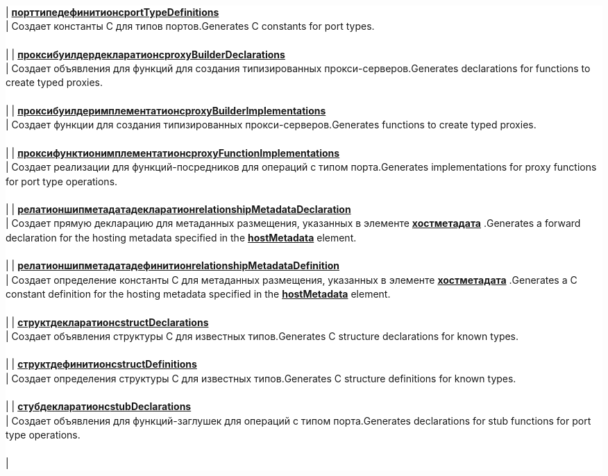 | [<span data-ttu-id="a3030-156">**порттипедефинитионс**</span><span class="sxs-lookup"><span data-stu-id="a3030-156">**portTypeDefinitions**</span></span>](porttypedefinitions.md)<br/>                                           | <span data-ttu-id="a3030-157">Создает константы C для типов портов.</span><span class="sxs-lookup"><span data-stu-id="a3030-157">Generates C constants for port types.</span></span><br/> <br/>                                                                                                                                                          |
| [<span data-ttu-id="a3030-158">**проксибуилдердекларатионс**</span><span class="sxs-lookup"><span data-stu-id="a3030-158">**proxyBuilderDeclarations**</span></span>](proxybuilderdeclarations.md)<br/>                                 | <span data-ttu-id="a3030-159">Создает объявления для функций для создания типизированных прокси-серверов.</span><span class="sxs-lookup"><span data-stu-id="a3030-159">Generates declarations for functions to create typed proxies.</span></span><br/> <br/>                                                                                                                                  |
| [<span data-ttu-id="a3030-160">**проксибуилдеримплементатионс**</span><span class="sxs-lookup"><span data-stu-id="a3030-160">**proxyBuilderImplementations**</span></span>](proxybuilderimplementations.md)<br/>                           | <span data-ttu-id="a3030-161">Создает функции для создания типизированных прокси-серверов.</span><span class="sxs-lookup"><span data-stu-id="a3030-161">Generates functions to create typed proxies.</span></span><br/> <br/>                                                                                                                                                   |
| [<span data-ttu-id="a3030-162">**проксифунктионимплементатионс**</span><span class="sxs-lookup"><span data-stu-id="a3030-162">**proxyFunctionImplementations**</span></span>](proxyfunctionimplementations.md)<br/>                         | <span data-ttu-id="a3030-163">Создает реализации для функций-посредников для операций с типом порта.</span><span class="sxs-lookup"><span data-stu-id="a3030-163">Generates implementations for proxy functions for port type operations.</span></span><br/> <br/>                                                                                                                        |
| [<span data-ttu-id="a3030-164">**релатионшипметадатадекларатион**</span><span class="sxs-lookup"><span data-stu-id="a3030-164">**relationshipMetadataDeclaration**</span></span>](relationshipmetadatadeclaration.md)<br/>                   | <span data-ttu-id="a3030-165">Создает прямую декларацию для метаданных размещения, указанных в элементе [**хостметадата**](hostmetadata.md) .</span><span class="sxs-lookup"><span data-stu-id="a3030-165">Generates a forward declaration for the hosting metadata specified in the [**hostMetadata**](hostmetadata.md) element.</span></span> <br/> <br/>                                                                       |
| [<span data-ttu-id="a3030-166">**релатионшипметадатадефинитион**</span><span class="sxs-lookup"><span data-stu-id="a3030-166">**relationshipMetadataDefinition**</span></span>](relationshipmetadatadefinition.md)<br/>                     | <span data-ttu-id="a3030-167">Создает определение константы C для метаданных размещения, указанных в элементе [**хостметадата**](hostmetadata.md) .</span><span class="sxs-lookup"><span data-stu-id="a3030-167">Generates a C constant definition for the hosting metadata specified in the [**hostMetadata**](hostmetadata.md) element.</span></span> <br/> <br/>                                                                     |
| [<span data-ttu-id="a3030-168">**структдекларатионс**</span><span class="sxs-lookup"><span data-stu-id="a3030-168">**structDeclarations**</span></span>](structdeclarations.md)<br/>                                             | <span data-ttu-id="a3030-169">Создает объявления структуры C для известных типов.</span><span class="sxs-lookup"><span data-stu-id="a3030-169">Generates C structure declarations for known types.</span></span><br/> <br/>                                                                                                                                            |
| [<span data-ttu-id="a3030-170">**структдефинитионс**</span><span class="sxs-lookup"><span data-stu-id="a3030-170">**structDefinitions**</span></span>](structdefinitions.md)<br/>                                               | <span data-ttu-id="a3030-171">Создает определения структуры C для известных типов.</span><span class="sxs-lookup"><span data-stu-id="a3030-171">Generates C structure definitions for known types.</span></span><br/> <br/>                                                                                                                                             |
| [<span data-ttu-id="a3030-172">**стубдекларатионс**</span><span class="sxs-lookup"><span data-stu-id="a3030-172">**stubDeclarations**</span></span>](stubdeclarations.md)<br/>                                                 | <span data-ttu-id="a3030-173">Создает объявления для функций-заглушек для операций с типом порта.</span><span class="sxs-lookup"><span data-stu-id="a3030-173">Generates declarations for stub functions for port type operations.</span></span><br/> <br/>                                                                                                                            |